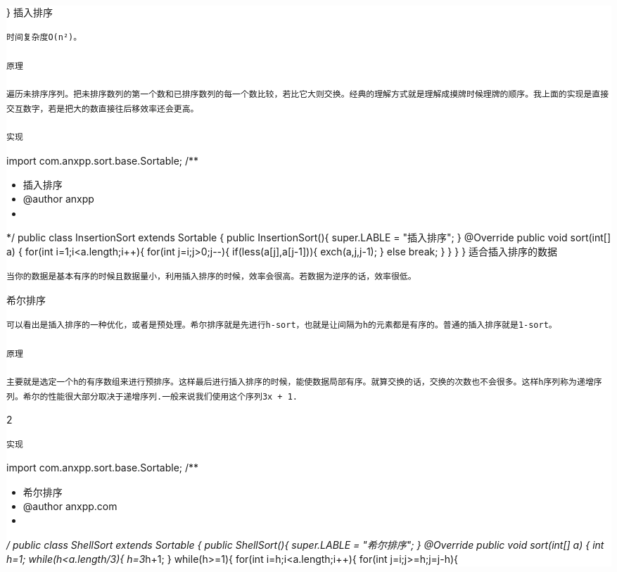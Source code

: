 }
插入排序

    时间复杂度O(n²)。

    原理

    遍历未排序序列。把未排序数列的第一个数和已排序数列的每一个数比较，若比它大则交换。经典的理解方式就是理解成摸牌时候理牌的顺序。我上面的实现是直接交互数字，若是把大的数直接往后移效率还会更高。

    实现

import com.anxpp.sort.base.Sortable;
/**
 * 插入排序
 * @author anxpp
 *
 */
public class InsertionSort extends Sortable {
	public InsertionSort(){
		super.LABLE = "插入排序";
	}
    @Override
    public void sort(int[] a) {
        for(int i=1;i<a.length;i++){
            for(int j=i;j>0;j--){
                if(less(a[j],a[j-1])){
                    exch(a,j,j-1);
                }
                else break;
            }
        }
    }
}
    适合插入排序的数据

    当你的数据是基本有序的时候且数据量小，利用插入排序的时候，效率会很高。若数据为逆序的话，效率很低。

希尔排序

    可以看出是插入排序的一种优化，或者是预处理。希尔排序就是先进行h-sort，也就是让间隔为h的元素都是有序的。普通的插入排序就是1-sort。

    原理

    主要就是选定一个h的有序数组来进行预排序。这样最后进行插入排序的时候，能使数据局部有序。就算交换的话，交换的次数也不会很多。这样h序列称为递增序列。希尔的性能很大部分取决于递增序列.一般来说我们使用这个序列3x + 1.

2

    实现

import com.anxpp.sort.base.Sortable;
/**
 * 希尔排序
 * @author anxpp.com
 *
 */
public class ShellSort extends Sortable {
	public ShellSort(){
		super.LABLE = "希尔排序";
	}
    @Override
    public void sort(int[] a) {
        int h=1;
        while(h<a.length/3){
            h=3*h+1;
        }
        while(h>=1){
            for(int i=h;i<a.length;i++){
                for(int j=i;j>=h;j=j-h){